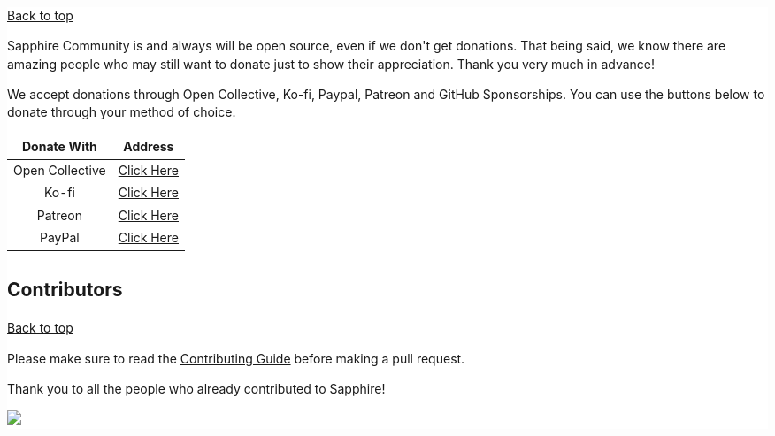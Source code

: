 [Back to top][toc]

Sapphire Community is and always will be open source, even if we don't get donations. That being said, we know there are
amazing people who may still want to donate just to show their appreciation. Thank you very much in advance!

We accept donations through Open Collective, Ko-fi, Paypal, Patreon and GitHub Sponsorships. You can use the buttons
below to donate through your method of choice.

|   Donate With   |                       Address                       |
| :-------------: | :-------------------------------------------------: |
| Open Collective | [Click Here](https://sapphirejs.dev/opencollective) |
|      Ko-fi      |      [Click Here](https://sapphirejs.dev/kofi)      |
|     Patreon     |    [Click Here](https://sapphirejs.dev/patreon)     |
|     PayPal      |     [Click Here](https://sapphirejs.dev/paypal)     |

## Contributors

[Back to top][toc]

Please make sure to read the [Contributing Guide][contributing] before making a pull request.

Thank you to all the people who already contributed to Sapphire!

<a href="https://github.com/sapphiredev/shapeshift/graphs/contributors">
  <img src="https://contrib.rocks/image?repo=sapphiredev/shapeshift" />
</a>

[contributing]: https://github.com/sapphiredev/.github/blob/main/.github/CONTRIBUTING.md
[`zod`]: https://github.com/colinhacks/zod
[documentation]: https://www.sapphirejs.dev/docs/Documentation/api-shapeshift/
[toc]: #table-of-contents
